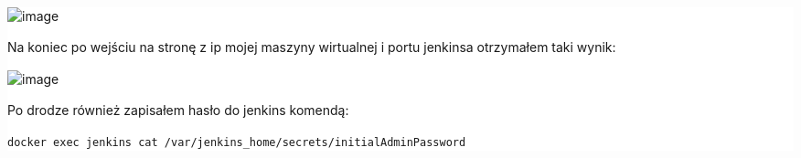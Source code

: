 ![image](https://github.com/user-attachments/assets/c9bb4d70-248c-4022-aed0-895484b8c7e0)

Na koniec po wejściu na stronę z ip mojej maszyny wirtualnej i portu jenkinsa otrzymałem taki wynik:

![image](https://github.com/user-attachments/assets/5fa8c04e-aceb-48d9-b2af-bb753c4d6251)

Po drodze również zapisałem hasło do jenkins komendą:
```
docker exec jenkins cat /var/jenkins_home/secrets/initialAdminPassword
```
